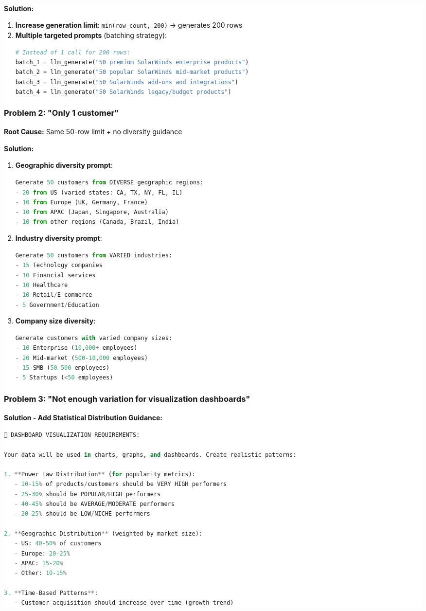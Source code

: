 **Solution:**
1. **Increase generation limit**: `min(row_count, 200)` → generates 200 rows
2. **Multiple targeted prompts** (batching strategy):
   ```python
   # Instead of 1 call for 200 rows:
   batch_1 = llm_generate("50 premium SolarWinds enterprise products")
   batch_2 = llm_generate("50 popular SolarWinds mid-market products")
   batch_3 = llm_generate("50 SolarWinds add-ons and integrations")
   batch_4 = llm_generate("50 SolarWinds legacy/budget products")
   ```

### Problem 2: "Only 1 customer"

**Root Cause:** Same 50-row limit + no diversity guidance

**Solution:**
1. **Geographic diversity prompt**:
   ```python
   Generate 50 customers from DIVERSE geographic regions:
   - 20 from US (varied states: CA, TX, NY, FL, IL)
   - 10 from Europe (UK, Germany, France)
   - 10 from APAC (Japan, Singapore, Australia)
   - 10 from other regions (Canada, Brazil, India)
   ```

2. **Industry diversity prompt**:
   ```python
   Generate 50 customers from VARIED industries:
   - 15 Technology companies
   - 10 Financial services
   - 10 Healthcare
   - 10 Retail/E-commerce
   - 5 Government/Education
   ```

3. **Company size diversity**:
   ```python
   Generate customers with varied company sizes:
   - 10 Enterprise (10,000+ employees)
   - 20 Mid-market (500-10,000 employees)
   - 15 SMB (50-500 employees)
   - 5 Startups (<50 employees)
   ```

### Problem 3: "Not enough variation for visualization dashboards"

**Solution - Add Statistical Distribution Guidance:**

```python
🎯 DASHBOARD VISUALIZATION REQUIREMENTS:

Your data will be used in charts, graphs, and dashboards. Create realistic patterns:

1. **Power Law Distribution** (for popularity metrics):
   - 10-15% of products/customers should be VERY HIGH performers
   - 25-30% should be POPULAR/HIGH performers
   - 40-45% should be AVERAGE/MODERATE performers
   - 20-25% should be LOW/NICHE performers

2. **Geographic Distribution** (weighted by market size):
   - US: 40-50% of customers
   - Europe: 20-25%
   - APAC: 15-20%
   - Other: 10-15%

3. **Time-Based Patterns**:
   - Customer acquisition should increase over time (growth trend)
```